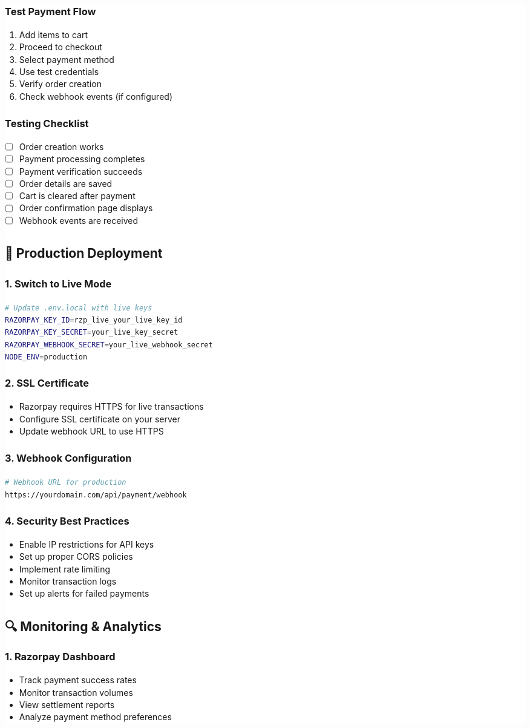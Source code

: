 ### Test Payment Flow
1. Add items to cart
2. Proceed to checkout
3. Select payment method
4. Use test credentials
5. Verify order creation
6. Check webhook events (if configured)

### Testing Checklist
- [ ] Order creation works
- [ ] Payment processing completes
- [ ] Payment verification succeeds
- [ ] Order details are saved
- [ ] Cart is cleared after payment
- [ ] Order confirmation page displays
- [ ] Webhook events are received

## 🚀 Production Deployment

### 1. Switch to Live Mode
```bash
# Update .env.local with live keys
RAZORPAY_KEY_ID=rzp_live_your_live_key_id
RAZORPAY_KEY_SECRET=your_live_key_secret
RAZORPAY_WEBHOOK_SECRET=your_live_webhook_secret
NODE_ENV=production
```

### 2. SSL Certificate
- Razorpay requires HTTPS for live transactions
- Configure SSL certificate on your server
- Update webhook URL to use HTTPS

### 3. Webhook Configuration
```bash
# Webhook URL for production
https://yourdomain.com/api/payment/webhook
```

### 4. Security Best Practices
- Enable IP restrictions for API keys
- Set up proper CORS policies
- Implement rate limiting
- Monitor transaction logs
- Set up alerts for failed payments

## 🔍 Monitoring & Analytics

### 1. Razorpay Dashboard
- Track payment success rates
- Monitor transaction volumes
- View settlement reports
- Analyze payment method preferences
